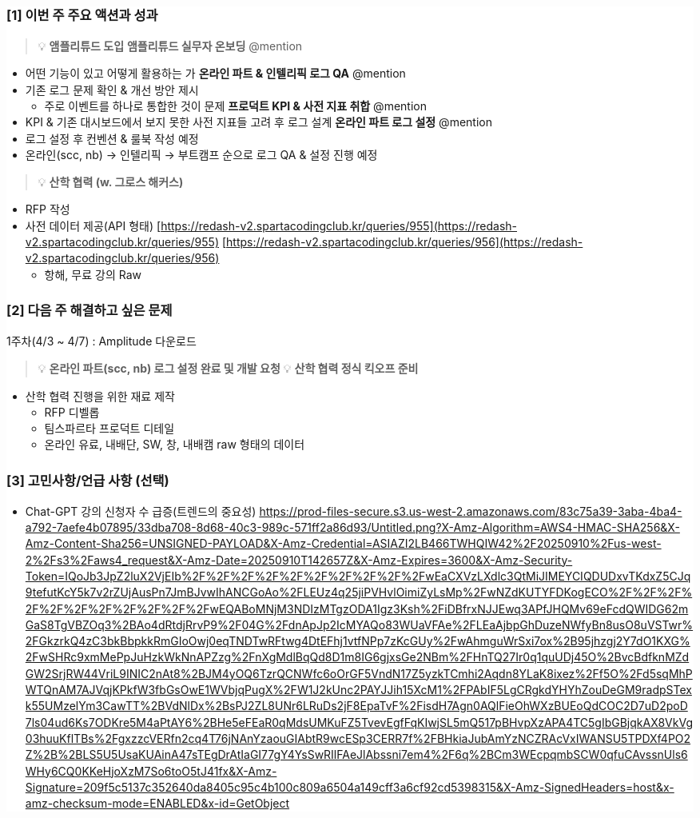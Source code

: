 ### [1] 이번 주 주요 액션과 성과
> 💡 **앰플리튜드 도입**
**앰플리튜드 실무자 온보딩**
@mention 
- 어떤 기능이 있고 어떻게 활용하는 가
**온라인 파트 & 인텔리픽 로그 QA**
@mention
- 기존 로그 문제 확인 & 개선 방안 제시
  - 주로 이벤트를 하나로 통합한 것이 문제
**프로덕트 KPI & 사전 지표 취합**
@mention 
- KPI & 기존 대시보드에서 보지 못한 사전 지표들 고려 후 로그 설계
**온라인 파트 로그 설정**
@mention
- 로그 설정 후 컨벤션 & 룰북 작성 예정
- 온라인(scc, nb) → 인텔리픽 → 부트캠프 순으로 로그 QA & 설정 진행 예정
> 💡 **산학 협력 (w. 그로스 해커스)**
- RFP 작성
- 사전 데이터 제공(API 형태)
[https://redash-v2.spartacodingclub.kr/queries/955](https://redash-v2.spartacodingclub.kr/queries/955)
[https://redash-v2.spartacodingclub.kr/queries/956](https://redash-v2.spartacodingclub.kr/queries/956)
  - 항해, 무료 강의 Raw

### [2] 다음 주 해결하고 싶은 문제
1주차(4/3 ~ 4/7) : Amplitude 다운로드
> 💡 **온라인 파트(scc, nb) 로그 설정 완료 및 개발 요청**
> 💡 **산학 협력 정식 킥오프 준비**
- 산학 협력 진행을 위한 재료 제작
  - RFP 디벨롭
  - 팀스파르타 프로덕트 디테일
  - 온라인 유료, 내배단, SW, 창,  내배캠 raw 형태의 데이터

### [3] 고민사항/언급 사항 (선택)
- Chat-GPT 강의 신청자 수 급증(트렌드의 중요성)
https://prod-files-secure.s3.us-west-2.amazonaws.com/83c75a39-3aba-4ba4-a792-7aefe4b07895/33dba708-8d68-40c3-989c-571ff2a86d93/Untitled.png?X-Amz-Algorithm=AWS4-HMAC-SHA256&X-Amz-Content-Sha256=UNSIGNED-PAYLOAD&X-Amz-Credential=ASIAZI2LB466TWHQIW42%2F20250910%2Fus-west-2%2Fs3%2Faws4_request&X-Amz-Date=20250910T142657Z&X-Amz-Expires=3600&X-Amz-Security-Token=IQoJb3JpZ2luX2VjEIb%2F%2F%2F%2F%2F%2F%2F%2F%2F%2FwEaCXVzLXdlc3QtMiJIMEYCIQDUDxvTKdxZ5CJq9tefutKcY5k7v2rZUjAusPn7JmBJvwIhANCGoAo%2FLEUz4q25jiPVHvlOimiZyLsMp%2FwNZdKUTYFDKogECO%2F%2F%2F%2F%2F%2F%2F%2F%2F%2F%2FwEQABoMNjM3NDIzMTgzODA1Igz3Ksh%2FiDBfrxNJJEwq3APfJHQMv69eFcdQWIDG62mGaS8TgVBZOq3%2BAo4dRtdjRrvP9%2F04G%2FdnApJp2IcMYAQo83WUaVFAe%2FLEaAjbpGhDuzeNWfyBn8usO8uVSTwr%2FGkzrkQ4zC3bkBbpkkRmGIoOwj0eqTNDTwRFtwg4DtEFhj1vtfNPp7zKcGUy%2FwAhmguWrSxi7ox%2B95jhzgj2Y7dO1KXG%2FwSHRc9xmMePpJuHzkWkNnAPZzg%2FnXgMdlBqQd8D1m8IG6gjxsGe2NBm%2FHnTQ27Ir0q1quUDj45O%2BvcBdfknMZdGW2SrjRW44VriL9INIC2nAt8%2BJM4yOQ6TzrQCNWfc6oOrGF5VndN17Z5yzkTCmhi2Aqdn8YLaK8ixez%2Ff5O%2Fd5sqMhPWTQnAM7AJVqjKPkfW3fbGsOwE1WVbjqPugX%2FW1J2kUnc2PAYJJih15XcM1%2FPAbIF5LgCRgkdYHYhZouDeGM9radpSTexk55UMzelYm3CawTT%2BVdNlDx%2BsPJ2ZL8UNr6LRuDs2jF8EpaTvF%2FisdH7Agn0AQlFieOhWXzBUEoQdCOC2D7uD2poD7ls04ud6Ks7ODKre5M4aPtAY6%2BHe5eFEaR0qMdsUMKuFZ5TvevEgfFqKIwjSL5mQ517pBHvpXzAPA4TC5gIbGBjqkAX8VkVg03huuKflTBs%2FgxzzcVERfn2cq4T76jNAnYzaouGIAbtR9wcESp3CERR7f%2FBHkiaJubAmYzNCZRAcVxIWANSU5TPDXf4PO2Z%2B%2BLS5U5UsaKUAinA47sTEgDrAtIaGI77gY4YsSwRIlFAeJlAbssni7em4%2F6q%2BCm3WEcpqmbSCW0qfuCAvssnUls6WHy6CQ0KKeHjoXzM7So6toO5tJ41fx&X-Amz-Signature=209f5c5137c352640da8405c95c4b100c809a6504a149cff3a6cf92cd5398315&X-Amz-SignedHeaders=host&x-amz-checksum-mode=ENABLED&x-id=GetObject
